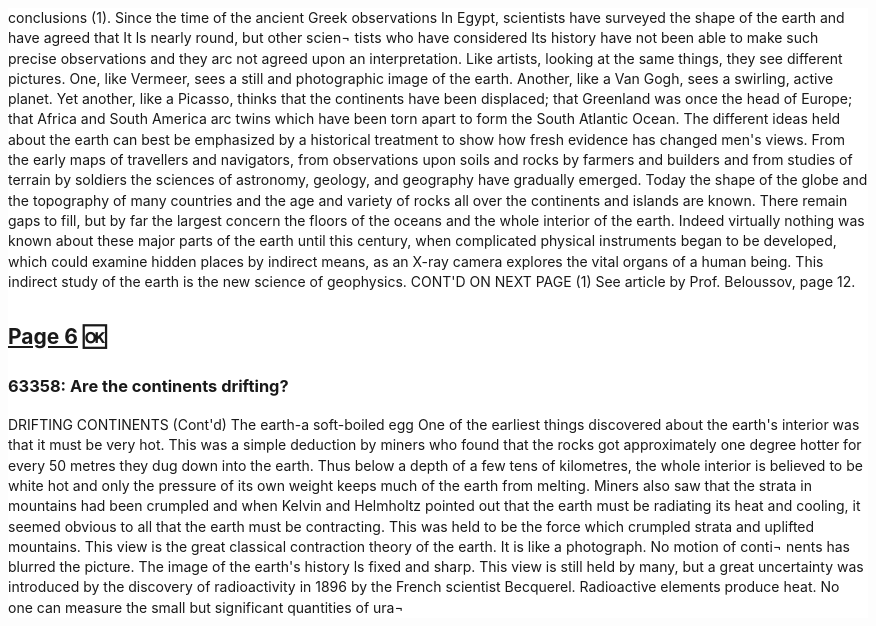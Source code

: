 conclusions (1).
Since the time of the ancient Greek observations In
Egypt, scientists have surveyed the shape of the earth
and have agreed that It ls nearly round, but other scien¬
tists who have considered Its history have not been able
to make such precise observations and they arc not agreed
upon an interpretation. Like artists, looking at the same
things, they see different pictures. One, like Vermeer,
sees a still and photographic image of the earth. Another,
like a Van Gogh, sees a swirling, active planet. Yet
another, like a Picasso, thinks that the continents have
been displaced; that Greenland was once the head of
Europe; that Africa and South America arc twins which
have been torn apart to form the South Atlantic Ocean.
The different ideas held about the earth can best be
emphasized by a historical treatment to show how fresh
evidence has changed men's views.
From the early maps of travellers and navigators, from
observations upon soils and rocks by farmers and builders
and from studies of terrain by soldiers the sciences of
astronomy, geology, and geography have gradually
emerged.
Today the shape of the globe and the topography of
many countries and the age and variety of rocks all over
the continents and islands are known. There remain
gaps to fill, but by far the largest concern the floors of
the oceans and the whole interior of the earth. Indeed
virtually nothing was known about these major parts of
the earth until this century, when complicated physical
instruments began to be developed, which could examine
hidden places by indirect means, as an X-ray camera
explores the vital organs of a human being. This indirect
study of the earth is the new science of geophysics.
CONT'D ON NEXT PAGE
(1) See article by Prof. Beloussov, page 12.
## [Page 6](https://demo.humlab.umu.se/courier/063437engo.pdf#page=6) 🆗
### 63358: Are the continents drifting?
DRIFTING CONTINENTS (Cont'd)
The earth-a soft-boiled egg
One of the earliest things discovered about the earth's
interior was that it must be very hot. This was a simple
deduction by miners who found that the rocks got
approximately one degree hotter for every 50 metres they
dug down into the earth. Thus below a depth of a few
tens of kilometres, the whole interior is believed to be
white hot and only the pressure of its own weight keeps
much of the earth from melting. Miners also saw that
the strata in mountains had been crumpled and when
Kelvin and Helmholtz pointed out that the earth must
be radiating its heat and cooling, it seemed obvious to
all that the earth must be contracting. This was held
to be the force which crumpled strata and uplifted
mountains.
This view is the great classical contraction theory of
the earth. It is like a photograph. No motion of conti¬
nents has blurred the picture. The image of the earth's
history ls fixed and sharp. This view is still held by
many, but a great uncertainty was introduced by the
discovery of radioactivity in 1896 by the French scientist
Becquerel. Radioactive elements produce heat. No one
can measure the small but significant quantities of ura¬